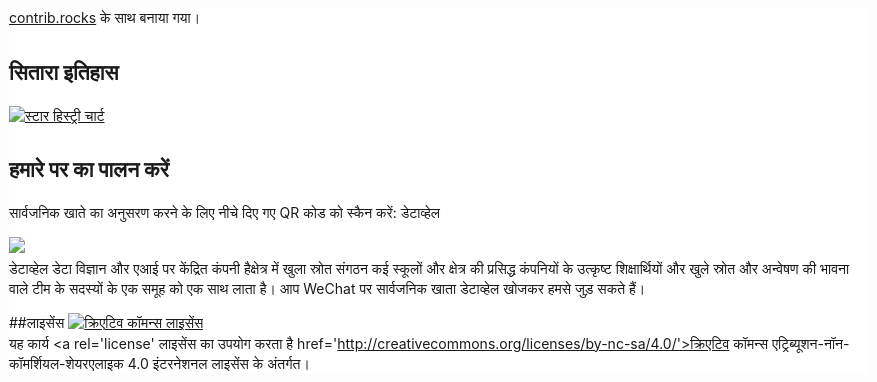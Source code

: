 [contrib.rocks](https://contrib.rocks) के साथ बनाया गया।

## सितारा इतिहास

[![स्टार हिस्ट्री चार्ट](https://api.star-history.com/svg?repos=datawhalechina/llm-cookbook&type=Date)](https://star-history.com/#datawhalechina/llm-cookbook&Date )


## हमारे पर का पालन करें

<div संरेखण=केन्द्र>
<p>सार्वजनिक खाते का अनुसरण करने के लिए नीचे दिए गए QR कोड को स्कैन करें: डेटाव्हेल</p>
<img src='आंकड़े/qrcode.jpeg' चौड़ाई = '180' ऊंचाई = '180'>
</div>
डेटाव्हेल डेटा विज्ञान और एआई पर केंद्रित कंपनी हैक्षेत्र में खुला स्रोत संगठन कई स्कूलों और क्षेत्र की प्रसिद्ध कंपनियों के उत्कृष्ट शिक्षार्थियों और खुले स्रोत और अन्वेषण की भावना वाले टीम के सदस्यों के एक समूह को एक साथ लाता है। आप WeChat पर सार्वजनिक खाता डेटाव्हेल खोजकर हमसे जुड़ सकते हैं।

##लाइसेंस
<a rel='license' href='http://creativecommons.org/licenses/by-nc-sa/4.0/'><img alt='क्रिएटिव कॉमन्स लाइसेंस' style='border-width:0' src = "https://img.shields.io/ Badge/license-CC%20BY--NC--SA%204.0-lightgrey" /></a><br />यह कार्य <a rel='license' लाइसेंस का उपयोग करता है href='http://creativecommons.org/licenses/by-nc-sa/4.0/'>क्रिएटिव कॉमन्स एट्रिब्यूशन-नॉन-कॉमर्शियल-शेयरएलाइक 4.0 इंटरनेशनल लाइसेंस</a> के अंतर्गत।